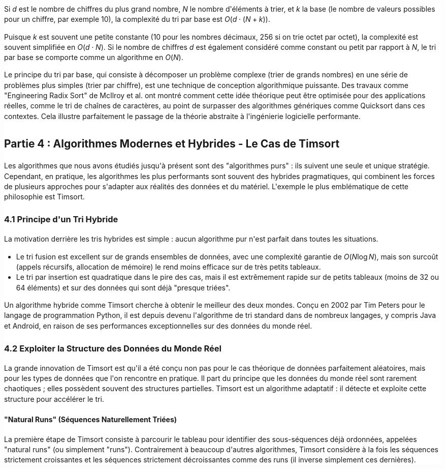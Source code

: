 Si $d$ est le nombre de chiffres du plus grand nombre, $N$ le nombre d'éléments à trier, et $k$ la base (le nombre de valeurs possibles pour un chiffre, par exemple 10), la complexité du tri par base est $O(d \cdot (N+k))$.

Puisque $k$ est souvent une petite constante (10 pour les nombres décimaux, 256 si on trie octet par octet), la complexité est souvent simplifiée en $O(d \cdot N)$. Si le nombre de chiffres $d$ est également considéré comme constant ou petit par rapport à $N$, le tri par base se comporte comme un algorithme en $O(N)$.

Le principe du tri par base, qui consiste à décomposer un problème complexe (trier de grands nombres) en une série de problèmes plus simples (trier par chiffre), est une technique de conception algorithmique puissante. Des travaux comme "Engineering Radix Sort" de McIlroy et al. ont montré comment cette idée théorique peut être optimisée pour des applications réelles, comme le tri de chaînes de caractères, au point de surpasser des algorithmes génériques comme Quicksort dans ces contextes. Cela illustre parfaitement le passage de la théorie abstraite à l'ingénierie logicielle performante.

## Partie 4 : Algorithmes Modernes et Hybrides - Le Cas de Timsort

Les algorithmes que nous avons étudiés jusqu'à présent sont des "algorithmes purs" : ils suivent une seule et unique stratégie. Cependant, en pratique, les algorithmes les plus performants sont souvent des hybrides pragmatiques, qui combinent les forces de plusieurs approches pour s'adapter aux réalités des données et du matériel. L'exemple le plus emblématique de cette philosophie est Timsort.

### 4.1 Principe d'un Tri Hybride

La motivation derrière les tris hybrides est simple : aucun algorithme pur n'est parfait dans toutes les situations.

- Le tri fusion est excellent sur de grands ensembles de données, avec une complexité garantie de $O(N \log N)$, mais son surcoût (appels récursifs, allocation de mémoire) le rend moins efficace sur de très petits tableaux.
- Le tri par insertion est quadratique dans le pire des cas, mais il est extrêmement rapide sur de petits tableaux (moins de 32 ou 64 éléments) et sur des données qui sont déjà "presque triées".

Un algorithme hybride comme Timsort cherche à obtenir le meilleur des deux mondes. Conçu en 2002 par Tim Peters pour le langage de programmation Python, il est depuis devenu l'algorithme de tri standard dans de nombreux langages, y compris Java et Android, en raison de ses performances exceptionnelles sur des données du monde réel.

### 4.2 Exploiter la Structure des Données du Monde Réel

La grande innovation de Timsort est qu'il a été conçu non pas pour le cas théorique de données parfaitement aléatoires, mais pour les types de données que l'on rencontre en pratique. Il part du principe que les données du monde réel sont rarement chaotiques ; elles possèdent souvent des structures partielles. Timsort est un algorithme adaptatif : il détecte et exploite cette structure pour accélérer le tri.

#### "Natural Runs" (Séquences Naturellement Triées)

La première étape de Timsort consiste à parcourir le tableau pour identifier des sous-séquences déjà ordonnées, appelées "natural runs" (ou simplement "runs"). Contrairement à beaucoup d'autres algorithmes, Timsort considère à la fois les séquences strictement croissantes et les séquences strictement décroissantes comme des runs (il inverse simplement ces dernières).

